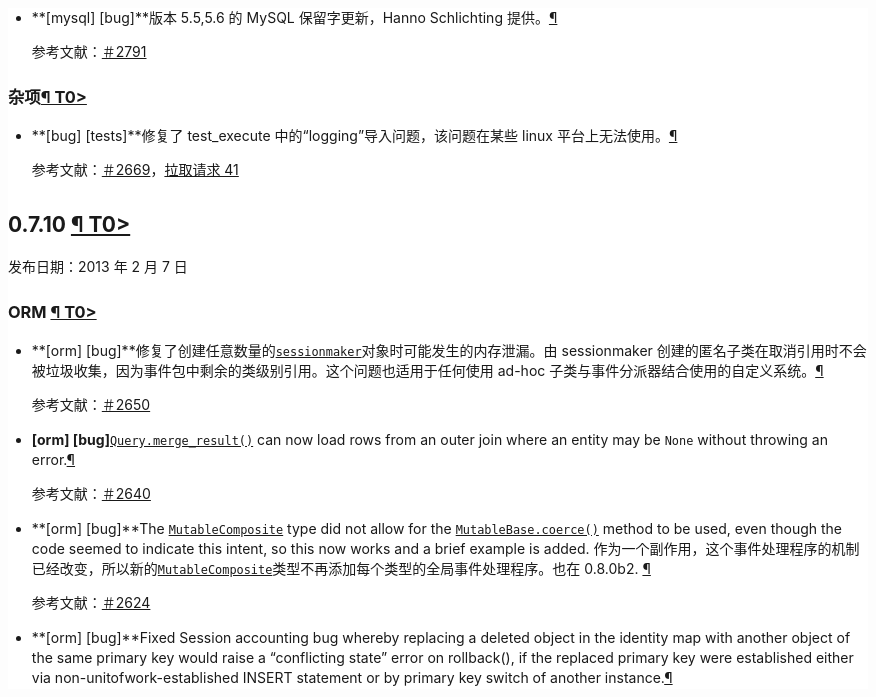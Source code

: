 -   **[mysql] [bug]**版本 5.5,5.6 的 MySQL 保留字更新，Hanno
    Schlichting 提供。[¶](#change-e33b9298191a88a0edca1d40b5ddd554)

    参考文献：[＃2791](http://www.sqlalchemy.org/trac/ticket/2791)

### 杂项[¶ T0\>](#change-0.7.11-misc "Permalink to this headline")

-   **[bug]
    [tests]**修复了 test\_execute 中的“logging”导入问题，该问题在某些 linux 平台上无法使用。[¶](#change-2f7a576e7a8d284e37a6743b00f108d6)

    参考文献：[＃2669](http://www.sqlalchemy.org/trac/ticket/2669)，[拉取请求 41](https://bitbucket.org/zzzeek/sqlalchemy/pull-request/41)

0.7.10 [¶ T0\>](#change-0.7.10 "Permalink to this headline")
------------------------------------------------------------

发布日期：2013 年 2 月 7 日

### ORM [¶ T0\>](#change-0.7.10-orm "Permalink to this headline")

-   **[orm] [bug]**修复了创建任意数量的[`sessionmaker`](orm_session_api.html#sqlalchemy.orm.session.sessionmaker "sqlalchemy.orm.session.sessionmaker")对象时可能发生的内存泄漏。由 sessionmaker 创建的匿名子类在取消引用时不会被垃圾收集，因为事件包中剩余的类级别引用。这个问题也适用于任何使用 ad-hoc 子类与事件分派器结合使用的自定义系统。[¶](#change-db2025d4880044d4cbb1b4c52be875bb)

    参考文献：[＃2650](http://www.sqlalchemy.org/trac/ticket/2650)

-   **[orm] [bug]**[`Query.merge_result()`](orm_query.html#sqlalchemy.orm.query.Query.merge_result "sqlalchemy.orm.query.Query.merge_result")
    can now load rows from an outer join where an entity may be
    `None` without throwing an
    error.[¶](#change-7067a9d674a48894b96003b25993413c)

    参考文献：[＃2640](http://www.sqlalchemy.org/trac/ticket/2640)

-   **[orm] [bug]**The [`MutableComposite`](orm_extensions_mutable.html#sqlalchemy.ext.mutable.MutableComposite "sqlalchemy.ext.mutable.MutableComposite")
    type did not allow for the [`MutableBase.coerce()`](orm_extensions_mutable.html#sqlalchemy.ext.mutable.MutableBase.coerce "sqlalchemy.ext.mutable.MutableBase.coerce")
    method to be used, even though the code seemed to indicate this
    intent, so this now works and a brief example is added.
    作为一个副作用，这个事件处理程序的机制已经改变，所以新的[`MutableComposite`](orm_extensions_mutable.html#sqlalchemy.ext.mutable.MutableComposite "sqlalchemy.ext.mutable.MutableComposite")类型不再添加每个类型的全局事件处理程序。也在 0.8.0b2.
    [¶](#change-2ddfafd175eec1a2d9f2b88808c52919)

    参考文献：[＃2624](http://www.sqlalchemy.org/trac/ticket/2624)

-   **[orm] [bug]**Fixed Session accounting bug whereby replacing a
    deleted object in the identity map with another object of the same
    primary key would raise a “conflicting state” error on rollback(),
    if the replaced primary key were established either via
    non-unitofwork-established INSERT statement or by primary key switch
    of another instance.[¶](#change-9534301c57ebb1ebcccf0b9a29165daa)

